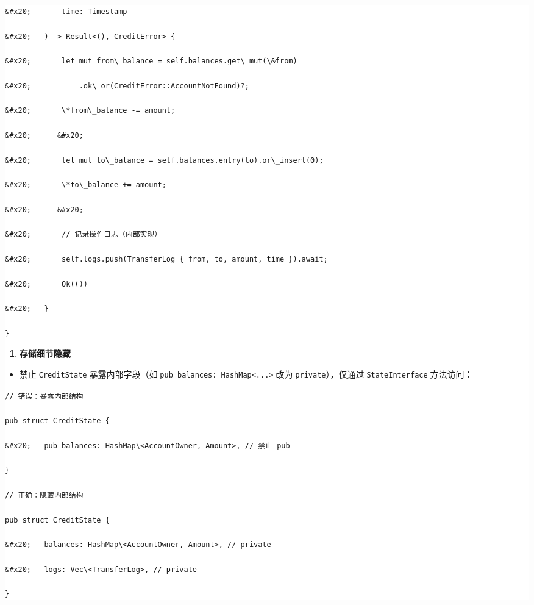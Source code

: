 ```
&#x20;       time: Timestamp

&#x20;   ) -> Result<(), CreditError> {

&#x20;       let mut from\_balance = self.balances.get\_mut(\&from)

&#x20;           .ok\_or(CreditError::AccountNotFound)?;

&#x20;       \*from\_balance -= amount;

&#x20;      &#x20;

&#x20;       let mut to\_balance = self.balances.entry(to).or\_insert(0);

&#x20;       \*to\_balance += amount;

&#x20;      &#x20;

&#x20;       // 记录操作日志（内部实现）

&#x20;       self.logs.push(TransferLog { from, to, amount, time }).await;

&#x20;       Ok(())

&#x20;   }

}
```



1.  **存储细节隐藏**

*   禁止 `CreditState` 暴露内部字段（如 `pub balances: HashMap<...>` 改为 `private`），仅通过 `StateInterface` 方法访问：



```
// 错误：暴露内部结构

pub struct CreditState {

&#x20;   pub balances: HashMap\<AccountOwner, Amount>, // 禁止 pub

}

// 正确：隐藏内部结构

pub struct CreditState {

&#x20;   balances: HashMap\<AccountOwner, Amount>, // private

&#x20;   logs: Vec\<TransferLog>, // private

}
```
